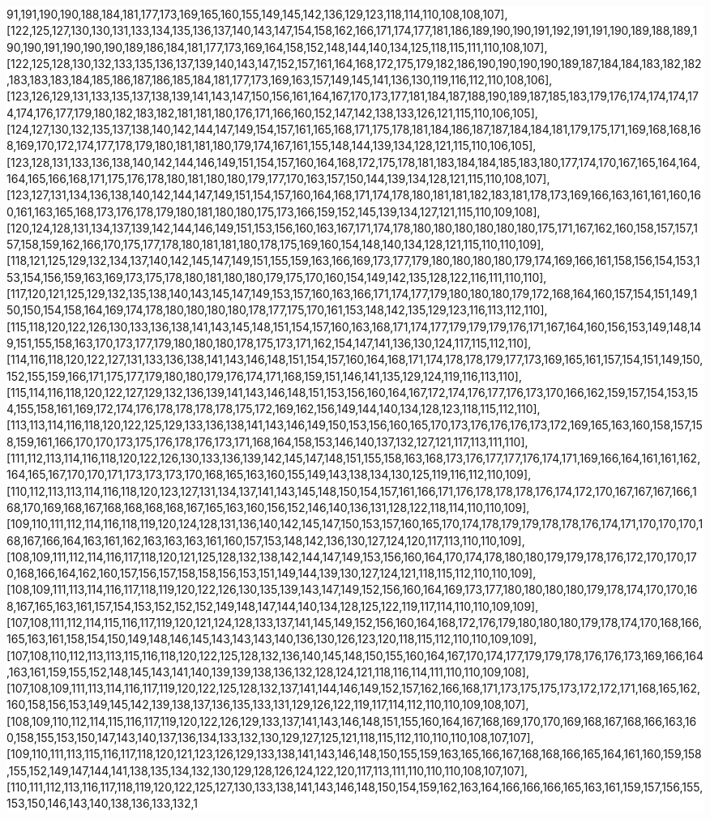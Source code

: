 91,191,190,190,188,184,181,177,173,169,165,160,155,149,145,142,136,129,123,118,114,110,108,108,107],[122,125,127,130,130,131,133,134,135,136,137,140,143,147,154,158,162,166,171,174,177,181,186,189,190,190,191,192,191,191,190,189,188,189,190,190,191,190,190,190,189,186,184,181,177,173,169,164,158,152,148,144,140,134,125,118,115,111,110,108,107],[122,125,128,130,132,133,135,136,137,139,140,143,147,152,157,161,164,168,172,175,179,182,186,190,190,190,190,189,187,184,184,183,182,182,183,183,183,184,185,186,187,186,185,184,181,177,173,169,163,157,149,145,141,136,130,119,116,112,110,108,106],[123,126,129,131,133,135,137,138,139,141,143,147,150,156,161,164,167,170,173,177,181,184,187,188,190,189,187,185,183,179,176,174,174,174,174,174,176,177,179,180,182,183,182,181,181,180,176,171,166,160,152,147,142,138,133,126,121,115,110,106,105],[124,127,130,132,135,137,138,140,142,144,147,149,154,157,161,165,168,171,175,178,181,184,186,187,187,184,184,181,179,175,171,169,168,168,168,169,170,172,174,177,178,179,180,181,181,180,179,174,167,161,155,148,144,139,134,128,121,115,110,106,105],[123,128,131,133,136,138,140,142,144,146,149,151,154,157,160,164,168,172,175,178,181,183,184,184,185,183,180,177,174,170,167,165,164,164,164,165,166,168,171,175,176,178,180,181,180,180,179,177,170,163,157,150,144,139,134,128,121,115,110,108,107],[123,127,131,134,136,138,140,142,144,147,149,151,154,157,160,164,168,171,174,178,180,181,181,182,183,181,178,173,169,166,163,161,161,160,160,161,163,165,168,173,176,178,179,180,181,180,180,175,173,166,159,152,145,139,134,127,121,115,110,109,108],[120,124,128,131,134,137,139,142,144,146,149,151,153,156,160,163,167,171,174,178,180,180,180,180,180,180,175,171,167,162,160,158,157,157,157,158,159,162,166,170,175,177,178,180,181,181,180,178,175,169,160,154,148,140,134,128,121,115,110,110,109],[118,121,125,129,132,134,137,140,142,145,147,149,151,155,159,163,166,169,173,177,179,180,180,180,180,179,174,169,166,161,158,156,154,153,153,154,156,159,163,169,173,175,178,180,181,180,180,179,175,170,160,154,149,142,135,128,122,116,111,110,110],[117,120,121,125,129,132,135,138,140,143,145,147,149,153,157,160,163,166,171,174,177,179,180,180,180,179,172,168,164,160,157,154,151,149,150,150,154,158,164,169,174,178,180,180,180,180,178,177,175,170,161,153,148,142,135,129,123,116,113,112,110],[115,118,120,122,126,130,133,136,138,141,143,145,148,151,154,157,160,163,168,171,174,177,179,179,179,176,171,167,164,160,156,153,149,148,149,151,155,158,163,170,173,177,179,180,180,180,178,175,173,171,162,154,147,141,136,130,124,117,115,112,110],[114,116,118,120,122,127,131,133,136,138,141,143,146,148,151,154,157,160,164,168,171,174,178,178,179,177,173,169,165,161,157,154,151,149,150,152,155,159,166,171,175,177,179,180,180,179,176,174,171,168,159,151,146,141,135,129,124,119,116,113,110],[115,114,116,118,120,122,127,129,132,136,139,141,143,146,148,151,153,156,160,164,167,172,174,176,177,176,173,170,166,162,159,157,154,153,154,155,158,161,169,172,174,176,178,178,178,178,175,172,169,162,156,149,144,140,134,128,123,118,115,112,110],[113,113,114,116,118,120,122,125,129,133,136,138,141,143,146,149,150,153,156,160,165,170,173,176,176,176,173,172,169,165,163,160,158,157,158,159,161,166,170,170,173,175,176,178,176,173,171,168,164,158,153,146,140,137,132,127,121,117,113,111,110],[111,112,113,114,116,118,120,122,126,130,133,136,139,142,145,147,148,151,155,158,163,168,173,176,177,177,176,174,171,169,166,164,161,161,162,164,165,167,170,170,171,173,173,173,170,168,165,163,160,155,149,143,138,134,130,125,119,116,112,110,109],[110,112,113,113,114,116,118,120,123,127,131,134,137,141,143,145,148,150,154,157,161,166,171,176,178,178,178,176,174,172,170,167,167,167,166,168,170,169,168,167,168,168,168,168,167,165,163,160,156,152,146,140,136,131,128,122,118,114,110,110,109],[109,110,111,112,114,116,118,119,120,124,128,131,136,140,142,145,147,150,153,157,160,165,170,174,178,179,179,178,178,176,174,171,170,170,170,168,167,166,164,163,161,162,163,163,163,161,160,157,153,148,142,136,130,127,124,120,117,113,110,110,109],[108,109,111,112,114,116,117,118,120,121,125,128,132,138,142,144,147,149,153,156,160,164,170,174,178,180,180,179,179,178,176,172,170,170,170,168,166,164,162,160,157,156,157,158,158,156,153,151,149,144,139,130,127,124,121,118,115,112,110,110,109],[108,109,111,113,114,116,117,118,119,120,122,126,130,135,139,143,147,149,152,156,160,164,169,173,177,180,180,180,180,179,178,174,170,170,168,167,165,163,161,157,154,153,152,152,152,149,148,147,144,140,134,128,125,122,119,117,114,110,110,109,109],[107,108,111,112,114,115,116,117,119,120,121,124,128,133,137,141,145,149,152,156,160,164,168,172,176,179,180,180,180,179,178,174,170,168,166,165,163,161,158,154,150,149,148,146,145,143,143,143,140,136,130,126,123,120,118,115,112,110,110,109,109],[107,108,110,112,113,113,115,116,118,120,122,125,128,132,136,140,145,148,150,155,160,164,167,170,174,177,179,179,178,176,176,173,169,166,164,163,161,159,155,152,148,145,143,141,140,139,139,138,136,132,128,124,121,118,116,114,111,110,110,109,108],[107,108,109,111,113,114,116,117,119,120,122,125,128,132,137,141,144,146,149,152,157,162,166,168,171,173,175,175,173,172,172,171,168,165,162,160,158,156,153,149,145,142,139,138,137,136,135,133,131,129,126,122,119,117,114,112,110,110,109,108,107],[108,109,110,112,114,115,116,117,119,120,122,126,129,133,137,141,143,146,148,151,155,160,164,167,168,169,170,170,169,168,167,168,166,163,160,158,155,153,150,147,143,140,137,136,134,133,132,130,129,127,125,121,118,115,112,110,110,110,108,107,107],[109,110,111,113,115,116,117,118,120,121,123,126,129,133,138,141,143,146,148,150,155,159,163,165,166,167,168,168,166,165,164,161,160,159,158,155,152,149,147,144,141,138,135,134,132,130,129,128,126,124,122,120,117,113,111,110,110,110,108,107,107],[110,111,112,113,116,117,118,119,120,122,125,127,130,133,138,141,143,146,148,150,154,159,162,163,164,166,166,166,165,163,161,159,157,156,155,153,150,146,143,140,138,136,133,132,1